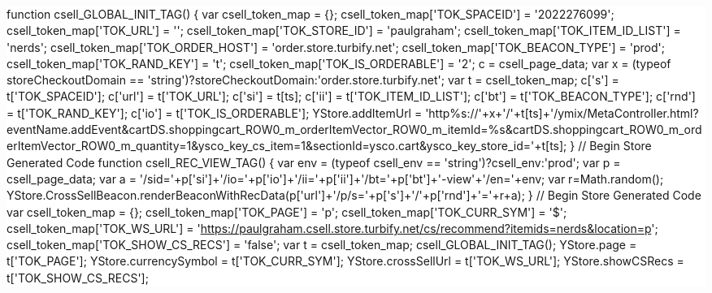 function csell_GLOBAL_INIT_TAG() { var csell_token_map = {}; csell_token_map['TOK_SPACEID'] = '2022276099'; csell_token_map['TOK_URL'] = ''; csell_token_map['TOK_STORE_ID'] = 'paulgraham'; csell_token_map['TOK_ITEM_ID_LIST'] = 'nerds'; csell_token_map['TOK_ORDER_HOST'] = 'order.store.turbify.net'; csell_token_map['TOK_BEACON_TYPE'] = 'prod'; csell_token_map['TOK_RAND_KEY'] = 't'; csell_token_map['TOK_IS_ORDERABLE'] = '2';  c = csell_page_data; var x = (typeof storeCheckoutDomain == 'string')?storeCheckoutDomain:'order.store.turbify.net'; var t = csell_token_map; c['s'] = t['TOK_SPACEID']; c['url'] = t['TOK_URL']; c['si'] = t[ts]; c['ii'] = t['TOK_ITEM_ID_LIST']; c['bt'] = t['TOK_BEACON_TYPE']; c['rnd'] = t['TOK_RAND_KEY']; c['io'] = t['TOK_IS_ORDERABLE']; YStore.addItemUrl = 'http%s://'+x+'/'+t[ts]+'/ymix/MetaController.html?eventName.addEvent&cartDS.shoppingcart_ROW0_m_orderItemVector_ROW0_m_itemId=%s&cartDS.shoppingcart_ROW0_m_orderItemVector_ROW0_m_quantity=1&ysco_key_cs_item=1&sectionId=ysco.cart&ysco_key_store_id='+t[ts]; } 
// Begin Store Generated Code
function csell_REC_VIEW_TAG() {  var env = (typeof csell_env == 'string')?csell_env:'prod'; var p = csell_page_data; var a = '/sid='+p['si']+'/io='+p['io']+'/ii='+p['ii']+'/bt='+p['bt']+'-view'+'/en='+env; var r=Math.random(); YStore.CrossSellBeacon.renderBeaconWithRecData(p['url']+'/p/s='+p['s']+'/'+p['rnd']+'='+r+a); } 
// Begin Store Generated Code
var csell_token_map = {}; csell_token_map['TOK_PAGE'] = 'p'; csell_token_map['TOK_CURR_SYM'] = '$'; csell_token_map['TOK_WS_URL'] = 'https://paulgraham.csell.store.turbify.net/cs/recommend?itemids=nerds&location=p'; csell_token_map['TOK_SHOW_CS_RECS'] = 'false';  var t = csell_token_map; csell_GLOBAL_INIT_TAG(); YStore.page = t['TOK_PAGE']; YStore.currencySymbol = t['TOK_CURR_SYM']; YStore.crossSellUrl = t['TOK_WS_URL']; YStore.showCSRecs = t['TOK_SHOW_CS_RECS'];   
